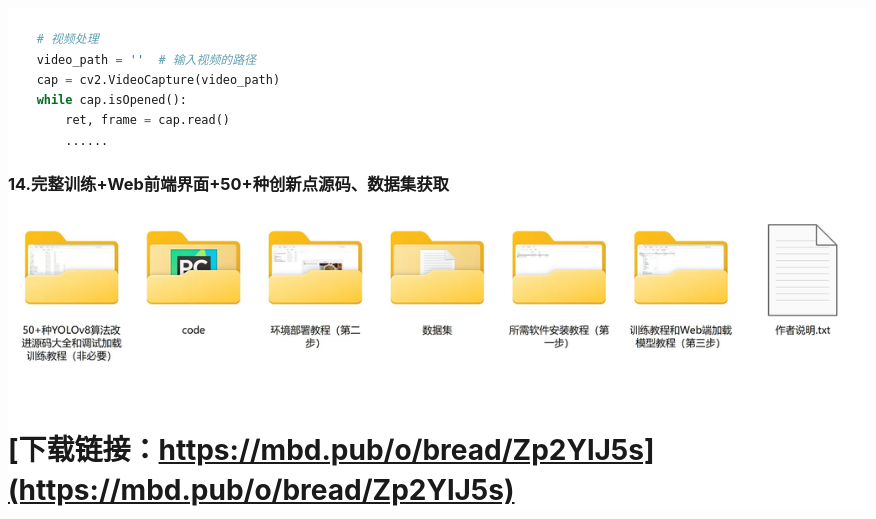 ```python

    # 视频处理
    video_path = ''  # 输入视频的路径
    cap = cv2.VideoCapture(video_path)
    while cap.isOpened():
        ret, frame = cap.read()
        ......
```


### 14.完整训练+Web前端界面+50+种创新点源码、数据集获取

![19.png](19.png)


# [下载链接：https://mbd.pub/o/bread/Zp2YlJ5s](https://mbd.pub/o/bread/Zp2YlJ5s)